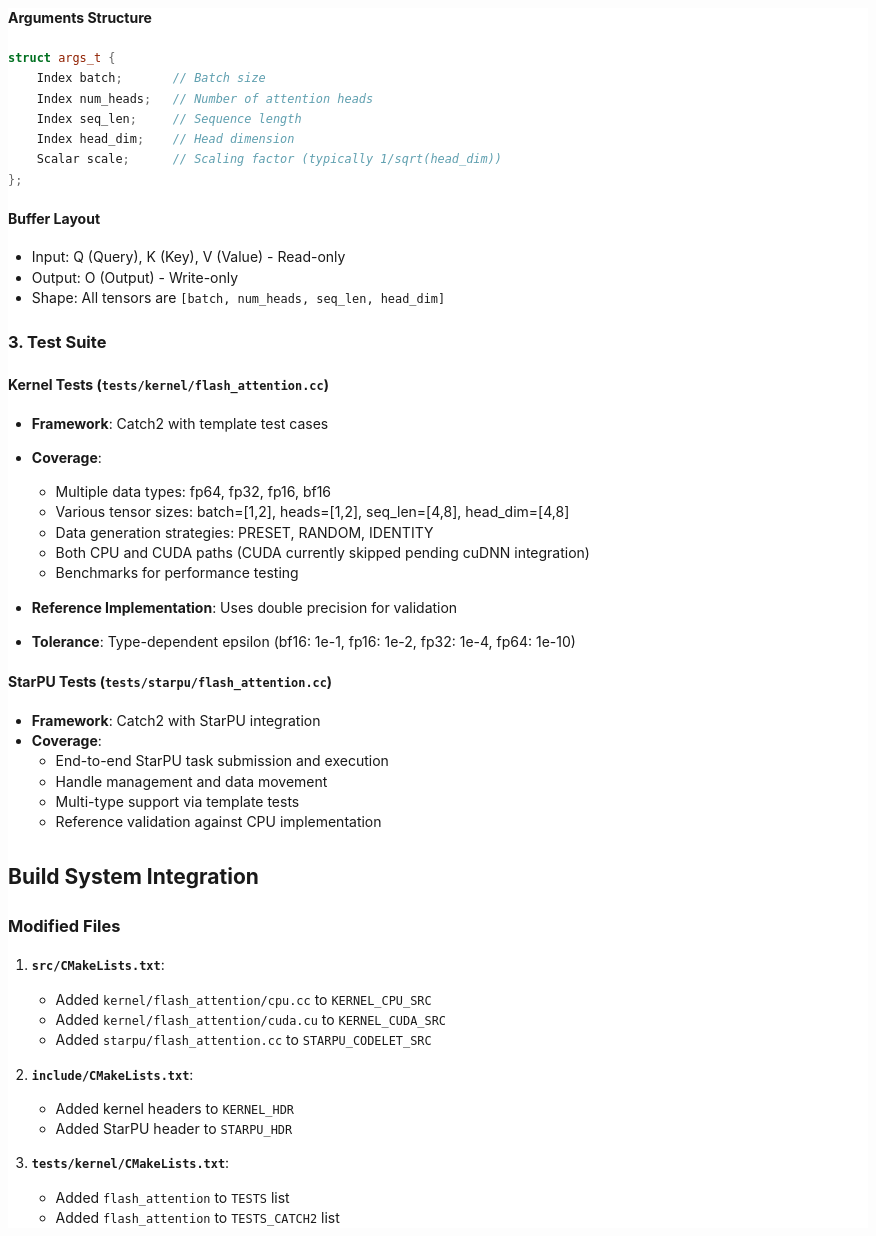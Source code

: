 #### Arguments Structure
```cpp
struct args_t {
    Index batch;       // Batch size
    Index num_heads;   // Number of attention heads
    Index seq_len;     // Sequence length
    Index head_dim;    // Head dimension
    Scalar scale;      // Scaling factor (typically 1/sqrt(head_dim))
};
```

#### Buffer Layout
- Input: Q (Query), K (Key), V (Value) - Read-only
- Output: O (Output) - Write-only
- Shape: All tensors are `[batch, num_heads, seq_len, head_dim]`

### 3. Test Suite

#### Kernel Tests (`tests/kernel/flash_attention.cc`)
- **Framework**: Catch2 with template test cases
- **Coverage**:
  - Multiple data types: fp64, fp32, fp16, bf16
  - Various tensor sizes: batch=[1,2], heads=[1,2], seq_len=[4,8], head_dim=[4,8]
  - Data generation strategies: PRESET, RANDOM, IDENTITY
  - Both CPU and CUDA paths (CUDA currently skipped pending cuDNN integration)
  - Benchmarks for performance testing

- **Reference Implementation**: Uses double precision for validation
- **Tolerance**: Type-dependent epsilon (bf16: 1e-1, fp16: 1e-2, fp32: 1e-4, fp64: 1e-10)

#### StarPU Tests (`tests/starpu/flash_attention.cc`)
- **Framework**: Catch2 with StarPU integration
- **Coverage**:
  - End-to-end StarPU task submission and execution
  - Handle management and data movement
  - Multi-type support via template tests
  - Reference validation against CPU implementation

## Build System Integration

### Modified Files

1. **`src/CMakeLists.txt`**:
   - Added `kernel/flash_attention/cpu.cc` to `KERNEL_CPU_SRC`
   - Added `kernel/flash_attention/cuda.cu` to `KERNEL_CUDA_SRC`
   - Added `starpu/flash_attention.cc` to `STARPU_CODELET_SRC`

2. **`include/CMakeLists.txt`**:
   - Added kernel headers to `KERNEL_HDR`
   - Added StarPU header to `STARPU_HDR`

3. **`tests/kernel/CMakeLists.txt`**:
   - Added `flash_attention` to `TESTS` list
   - Added `flash_attention` to `TESTS_CATCH2` list
